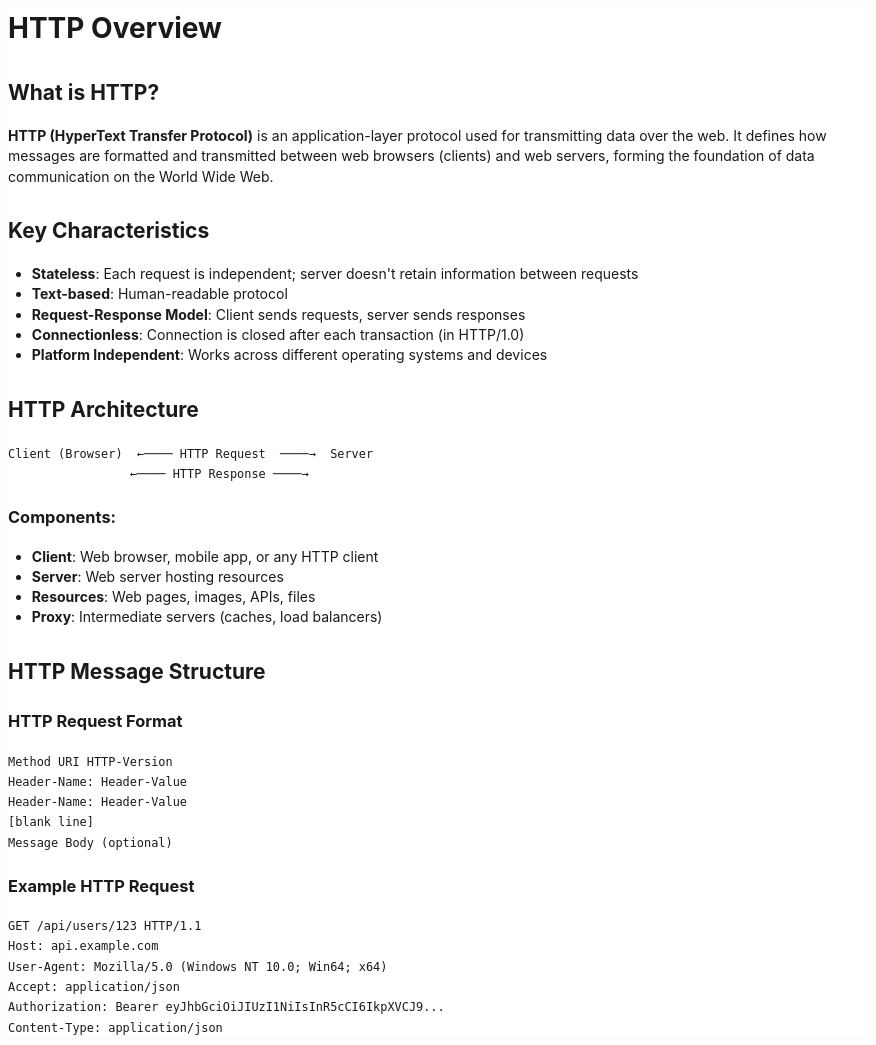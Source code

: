 # HTTP Overview

## What is HTTP?

**HTTP (HyperText Transfer Protocol)** is an application-layer protocol used for transmitting data over the web. It defines how messages are formatted and transmitted between web browsers (clients) and web servers, forming the foundation of data communication on the World Wide Web.

## Key Characteristics

- **Stateless**: Each request is independent; server doesn't retain information between requests
- **Text-based**: Human-readable protocol
- **Request-Response Model**: Client sends requests, server sends responses
- **Connectionless**: Connection is closed after each transaction (in HTTP/1.0)
- **Platform Independent**: Works across different operating systems and devices

## HTTP Architecture

```
Client (Browser)  ←──── HTTP Request  ────→  Server
                 ←──── HTTP Response ────→
```

### Components:
- **Client**: Web browser, mobile app, or any HTTP client
- **Server**: Web server hosting resources
- **Resources**: Web pages, images, APIs, files
- **Proxy**: Intermediate servers (caches, load balancers)

## HTTP Message Structure

### HTTP Request Format
```
Method URI HTTP-Version
Header-Name: Header-Value
Header-Name: Header-Value
[blank line]
Message Body (optional)
```

### Example HTTP Request
```http
GET /api/users/123 HTTP/1.1
Host: api.example.com
User-Agent: Mozilla/5.0 (Windows NT 10.0; Win64; x64)
Accept: application/json
Authorization: Bearer eyJhbGciOiJIUzI1NiIsInR5cCI6IkpXVCJ9...
Content-Type: application/json
```
